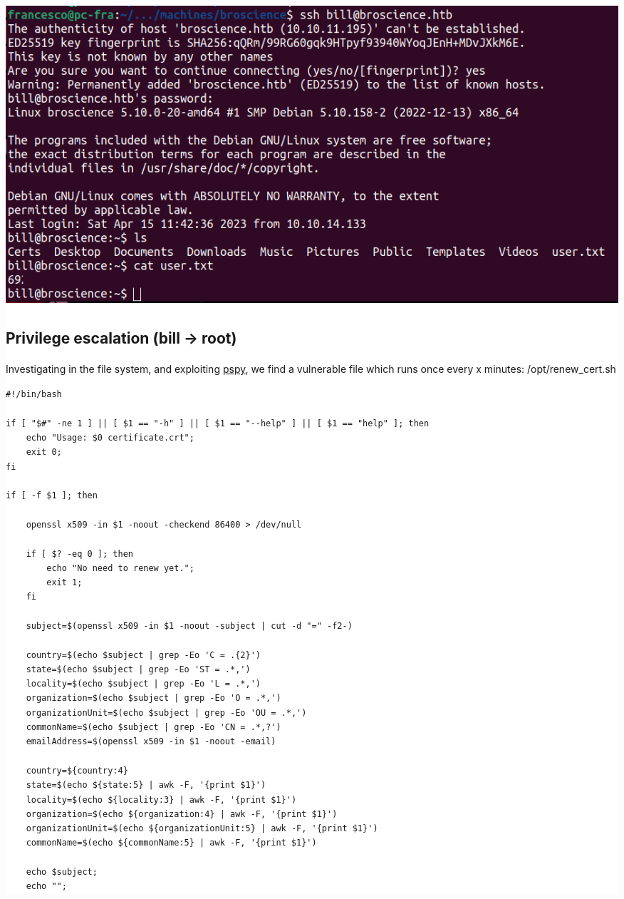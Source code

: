 ![user-flag](/images/htb_broscience/img10.png)

## Privilege escalation (bill &rarr; root)

Investigating in the file system, and exploiting [pspy](https://github.com/DominicBreuker/pspy), we find a vulnerable file which runs once every x minutes: /opt/renew_cert.sh

```
#!/bin/bash

if [ "$#" -ne 1 ] || [ $1 == "-h" ] || [ $1 == "--help" ] || [ $1 == "help" ]; then
    echo "Usage: $0 certificate.crt";
    exit 0;
fi

if [ -f $1 ]; then

    openssl x509 -in $1 -noout -checkend 86400 > /dev/null

    if [ $? -eq 0 ]; then
        echo "No need to renew yet.";
        exit 1;
    fi

    subject=$(openssl x509 -in $1 -noout -subject | cut -d "=" -f2-)

    country=$(echo $subject | grep -Eo 'C = .{2}')
    state=$(echo $subject | grep -Eo 'ST = .*,')
    locality=$(echo $subject | grep -Eo 'L = .*,')
    organization=$(echo $subject | grep -Eo 'O = .*,')
    organizationUnit=$(echo $subject | grep -Eo 'OU = .*,')
    commonName=$(echo $subject | grep -Eo 'CN = .*,?')
    emailAddress=$(openssl x509 -in $1 -noout -email)

    country=${country:4}
    state=$(echo ${state:5} | awk -F, '{print $1}')
    locality=$(echo ${locality:3} | awk -F, '{print $1}')
    organization=$(echo ${organization:4} | awk -F, '{print $1}')
    organizationUnit=$(echo ${organizationUnit:5} | awk -F, '{print $1}')
    commonName=$(echo ${commonName:5} | awk -F, '{print $1}')

    echo $subject;
    echo "";
```